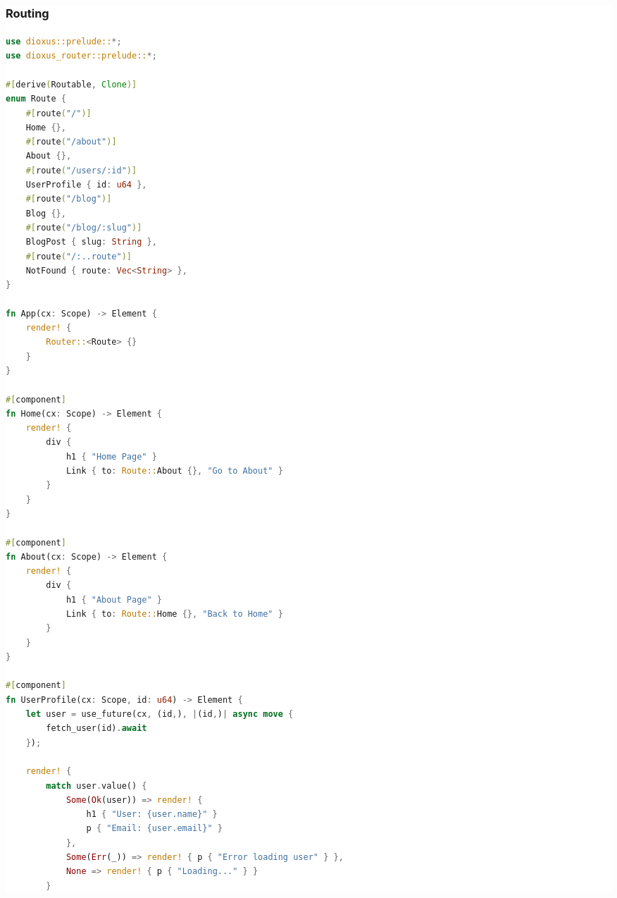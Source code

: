 ### Routing

```rust
use dioxus::prelude::*;
use dioxus_router::prelude::*;

#[derive(Routable, Clone)]
enum Route {
    #[route("/")]
    Home {},
    #[route("/about")]
    About {},
    #[route("/users/:id")]
    UserProfile { id: u64 },
    #[route("/blog")]
    Blog {},
    #[route("/blog/:slug")]
    BlogPost { slug: String },
    #[route("/:..route")]
    NotFound { route: Vec<String> },
}

fn App(cx: Scope) -> Element {
    render! {
        Router::<Route> {}
    }
}

#[component]
fn Home(cx: Scope) -> Element {
    render! {
        div {
            h1 { "Home Page" }
            Link { to: Route::About {}, "Go to About" }
        }
    }
}

#[component]
fn About(cx: Scope) -> Element {
    render! {
        div {
            h1 { "About Page" }
            Link { to: Route::Home {}, "Back to Home" }
        }
    }
}

#[component]
fn UserProfile(cx: Scope, id: u64) -> Element {
    let user = use_future(cx, (id,), |(id,)| async move {
        fetch_user(id).await
    });

    render! {
        match user.value() {
            Some(Ok(user)) => render! {
                h1 { "User: {user.name}" }
                p { "Email: {user.email}" }
            },
            Some(Err(_)) => render! { p { "Error loading user" } },
            None => render! { p { "Loading..." } }
        }
```